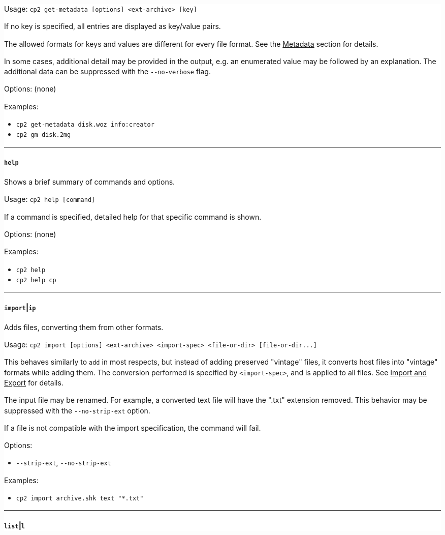 Usage: `cp2 get-metadata [options] <ext-archive> [key]`

If no key is specified, all entries are displayed as key/value pairs.

The allowed formats for keys and values are different for every file format.
See the [Metadata](#metadata) section for details.

In some cases, additional detail may be provided in the output, e.g. an
enumerated value may be followed by an explanation.  The additional data can
be suppressed with the `--no-verbose` flag.

Options: (none)

Examples:
 - `cp2 get-metadata disk.woz info:creator`
 - `cp2 gm disk.2mg`

----
#### `help`

Shows a brief summary of commands and options.

Usage: `cp2 help [command]`

If a command is specified, detailed help for that specific command is shown.

Options: (none)

Examples:
 - `cp2 help`
 - `cp2 help cp`

----
#### `import`|`ip`

Adds files, converting them from other formats.

Usage: `cp2 import [options] <ext-archive> <import-spec> <file-or-dir> [file-or-dir...]`

This behaves similarly to `add` in most respects, but instead of adding
preserved "vintage" files, it converts host files into "vintage" formats
while adding them.  The conversion performed is specified by `<import-spec>`,
and is applied to all files.  See
[Import and Export](#import-and-export) for details.

The input file may be renamed.  For example, a converted text file will have
the ".txt" extension removed.  This behavior may be suppressed with the
`--no-strip-ext` option.

If a file is not compatible with the import specification, the command will
fail.

Options:
 - `--strip-ext`, `--no-strip-ext`

Examples:
 - `cp2 import archive.shk text "*.txt"`

----
#### `list`|`l`
